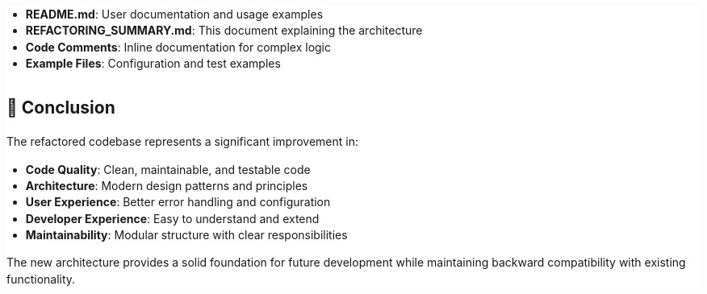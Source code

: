 - **README.md**: User documentation and usage examples
- **REFACTORING_SUMMARY.md**: This document explaining the architecture
- **Code Comments**: Inline documentation for complex logic
- **Example Files**: Configuration and test examples

## 🎉 Conclusion

The refactored codebase represents a significant improvement in:

- **Code Quality**: Clean, maintainable, and testable code
- **Architecture**: Modern design patterns and principles
- **User Experience**: Better error handling and configuration
- **Developer Experience**: Easy to understand and extend
- **Maintainability**: Modular structure with clear responsibilities

The new architecture provides a solid foundation for future development while maintaining backward compatibility with existing functionality.
